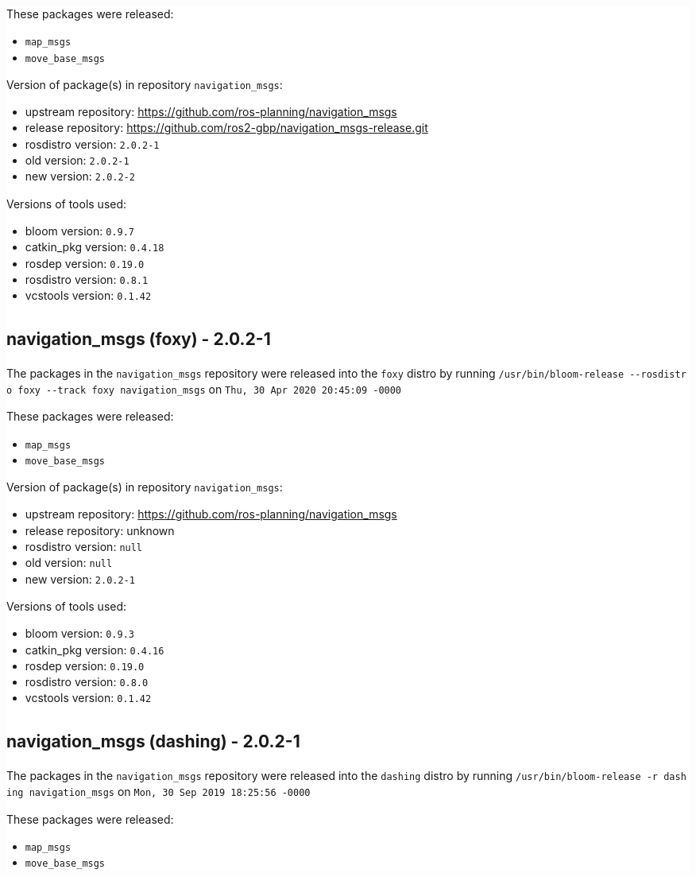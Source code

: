 These packages were released:
- `map_msgs`
- `move_base_msgs`

Version of package(s) in repository `navigation_msgs`:

- upstream repository: https://github.com/ros-planning/navigation_msgs
- release repository: https://github.com/ros2-gbp/navigation_msgs-release.git
- rosdistro version: `2.0.2-1`
- old version: `2.0.2-1`
- new version: `2.0.2-2`

Versions of tools used:

- bloom version: `0.9.7`
- catkin_pkg version: `0.4.18`
- rosdep version: `0.19.0`
- rosdistro version: `0.8.1`
- vcstools version: `0.1.42`


## navigation_msgs (foxy) - 2.0.2-1

The packages in the `navigation_msgs` repository were released into the `foxy` distro by running `/usr/bin/bloom-release --rosdistro foxy --track foxy navigation_msgs` on `Thu, 30 Apr 2020 20:45:09 -0000`

These packages were released:
- `map_msgs`
- `move_base_msgs`

Version of package(s) in repository `navigation_msgs`:

- upstream repository: https://github.com/ros-planning/navigation_msgs
- release repository: unknown
- rosdistro version: `null`
- old version: `null`
- new version: `2.0.2-1`

Versions of tools used:

- bloom version: `0.9.3`
- catkin_pkg version: `0.4.16`
- rosdep version: `0.19.0`
- rosdistro version: `0.8.0`
- vcstools version: `0.1.42`


## navigation_msgs (dashing) - 2.0.2-1

The packages in the `navigation_msgs` repository were released into the `dashing` distro by running `/usr/bin/bloom-release -r dashing navigation_msgs` on `Mon, 30 Sep 2019 18:25:56 -0000`

These packages were released:
- `map_msgs`
- `move_base_msgs`
